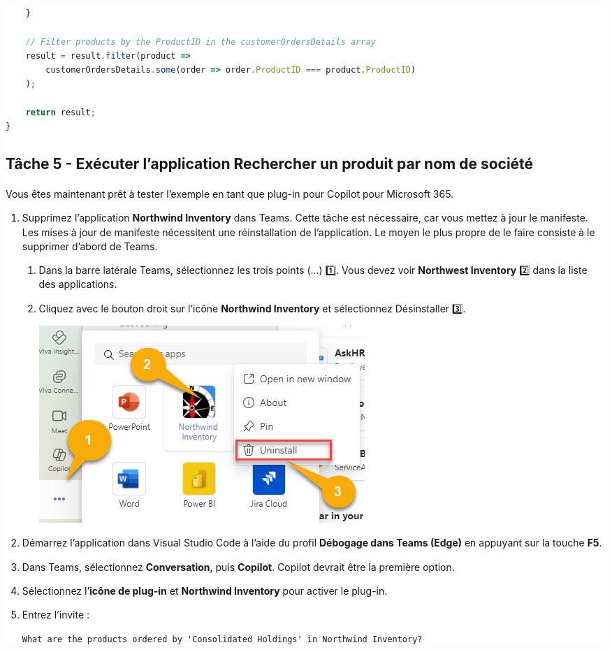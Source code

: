    ```javascript
       }

       // Filter products by the ProductID in the customerOrdersDetails array
       result = result.filter(product => 
           customerOrdersDetails.some(order => order.ProductID === product.ProductID)
       );

       return result;
   }
   ```

## Tâche 5 - Exécuter l’application Rechercher un produit par nom de société

Vous êtes maintenant prêt à tester l’exemple en tant que plug-in pour Copilot pour Microsoft 365.

1. Supprimez l’application **Northwind Inventory** dans Teams. Cette tâche est nécessaire, car vous mettez à jour le manifeste. Les mises à jour de manifeste nécessitent une réinstallation de l’application. Le moyen le plus propre de le faire consiste à le supprimer d’abord de Teams.

    1. Dans la barre latérale Teams, sélectionnez les trois points (...) 1️⃣. Vous devez voir **Northwest Inventory** 2️⃣ dans la liste des applications.

    1. Cliquez avec le bouton droit sur l’icône **Northwind Inventory** et sélectionnez Désinstaller 3️⃣.

        ![Capture d’écran montrant comment désinstaller Northwind Inventory.](../media/3-01-uninstall-app.png)

1. Démarrez l’application dans Visual Studio Code à l’aide du profil **Débogage dans Teams (Edge)** en appuyant sur la touche **F5**.

1. Dans Teams, sélectionnez **Conversation**, puis **Copilot**. Copilot devrait être la première option.

1. Sélectionnez l’**icône de plug-in** et **Northwind Inventory** pour activer le plug-in.

1. Entrez l’invite : 

   ```console
   What are the products ordered by 'Consolidated Holdings' in Northwind Inventory?
   ```
